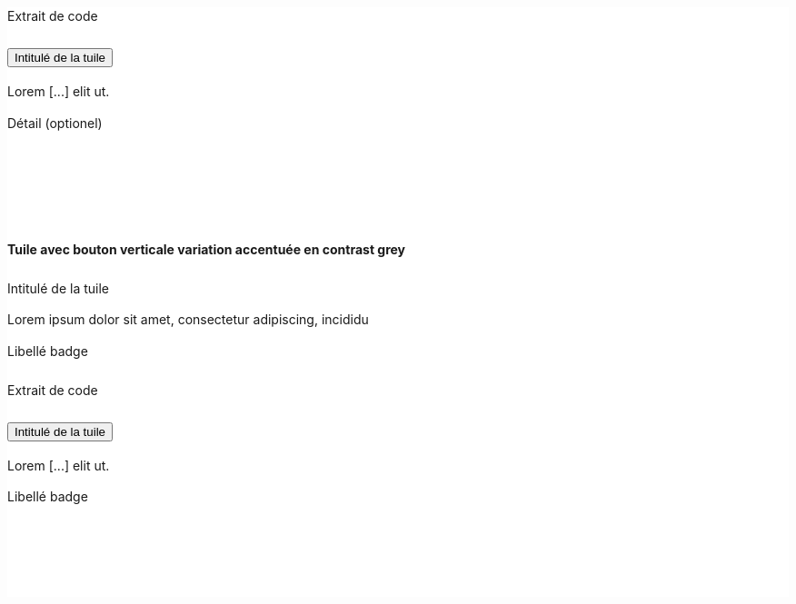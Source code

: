 
###
Extrait de code


<div class="fr-tile fr-enlarge-button" id="tile-7167">
<div class="fr-tile__body">
<div class="fr-tile__content">
<h3 class="fr-tile__title">
<button type="button">Intitulé de la tuile</button>
</h3>
<p class="fr-tile__desc">Lorem [...] elit ut.</p>
<p class="fr-tile__detail">Détail (optionel)</p>
</div>
</div>
<div class="fr-tile__header">
<div class="fr-tile__pictogram">
<svg aria-hidden="true" class="fr-artwork" viewBox="0 0 80 80" width="80px" height="80px">
<use class="fr-artwork-decorative" href="../../../dist/artwork/pictograms/buildings/city-hall.svg#artwork-decorative"></use>
<use class="fr-artwork-minor" href="../../../dist/artwork/pictograms/buildings/city-hall.svg#artwork-minor"></use>
<use class="fr-artwork-major" href="../../../dist/artwork/pictograms/buildings/city-hall.svg#artwork-major"></use>
</svg>
</div>
</div>
</div>


#### Tuile avec bouton verticale variation accentuée en contrast grey


###
Intitulé de la tuile


Lorem ipsum dolor sit amet, consectetur adipiscing, incididu


Libellé badge


###
Extrait de code


<div class="fr-tile fr-tile--grey fr-enlarge-button" id="tile-7170">
<div class="fr-tile__body">
<div class="fr-tile__content">
<h3 class="fr-tile__title">
<button type="button">Intitulé de la tuile</button>
</h3>
<p class="fr-tile__desc">Lorem [...] elit ut.</p>
<div class="fr-tile__start">
<p class="fr-badge fr-badge--purple-glycine">Libellé badge</p>
</div>
</div>
</div>
<div class="fr-tile__header">
<div class="fr-tile__pictogram">
<svg aria-hidden="true" class="fr-artwork" viewBox="0 0 80 80" width="80px" height="80px">
<use class="fr-artwork-decorative" href="../../../dist/artwork/pictograms/buildings/city-hall.svg#artwork-decorative"></use>
<use class="fr-artwork-minor" href="../../../dist/artwork/pictograms/buildings/city-hall.svg#artwork-minor"></use>
<use class="fr-artwork-major" href="../../../dist/artwork/pictograms/buildings/city-hall.svg#artwork-major"></use>
</svg>